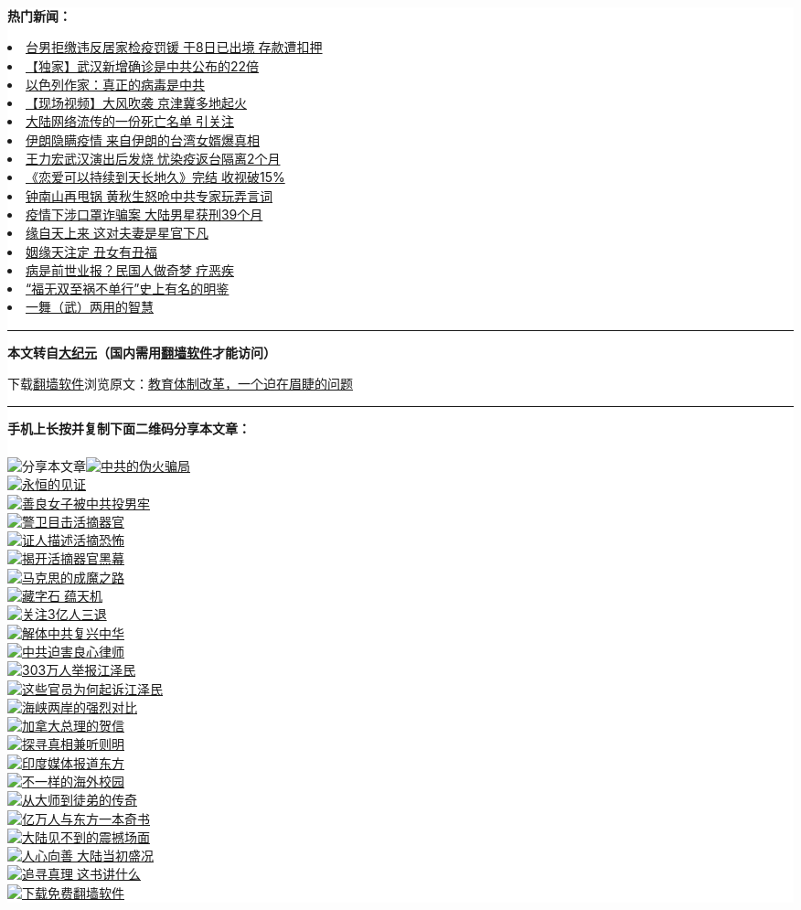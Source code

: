 <strong>热门新闻：</strong>
<li><a href="/gb/20/3/20/n11956529.md#1">台男拒缴违反居家检疫罚锾 于8日已出境 存款遭扣押</a></li>
<li><a href="/gb/20/3/18/n11950904.md#1">【独家】武汉新增确诊是中共公布的22倍</a></li>
<li><a href="/gb/20/3/18/n11950860.md#1">以色列作家：真正的病毒是中共</a></li>
<li><a href="/gb/20/3/18/n11950430.md#1">【现场视频】大风吹袭 京津冀多地起火</a></li>
<li><a href="/gb/20/3/19/n11953667.md#1">大陆网络流传的一份死亡名单 引关注</a></li>
<li><a href="/gb/20/3/17/n11947993.md#1">伊朗隐瞒疫情 来自伊朗的台湾女婿爆真相</a></li>
<li><a href="/gb/20/3/19/n11954954.md#1">王力宏武汉演出后发烧 忧染疫返台隔离2个月</a></li>
<li><a href="/gb/20/3/18/n11949282.md#1">《恋爱可以持续到天长地久》完结 收视破15%</a></li>
<li><a href="/gb/20/3/19/n11955678.md#1">钟南山再甩锅 黄秋生怒呛中共专家玩弄言词</a></li>
<li><a href="/gb/20/3/17/n11948248.md#1">疫情下涉口罩诈骗案 大陆男星获刑39个月</a></li>
<li><a href="/gb/20/3/12/n11936269.md#1">缘自天上来 这对夫妻是星官下凡</a></li>
<li><a href="/gb/10/11/25/n3095498.md#1">姻缘天注定 丑女有丑福</a></li>
<li><a href="/gb/20/2/11/n11861945.md#1">病是前世业报？民国人做奇梦 疗恶疾</a></li>
<li><a href="/gb/20/3/10/n11929738.md#1">“福无双至祸不单行”史上有名的明鉴</a></li>
<li><a href="/gb/20/3/17/n11947360.md#1">一舞（武）两用的智慧</a></li>
<hr>

<strong>本文转自<a href="https://www.epochtimes.com">大纪元</a>（国内需用<a href="https://github.com/bannedbook/fanqiang/wiki">翻墙软件</a>才能访问）</strong><p>下载<a href="https://github.com/bannedbook/fanqiang/wiki">翻墙软件</a>浏览原文：<a href="https://www.epochtimes.com/gb/6/2/11/n1220215.htm">教育体制改革，一个迫在眉睫的问题</a></p><hr>

<strong>手机上长按并复制下面二维码分享本文章：</strong><br><br><img src="http://d1p1.ip.zn2.us/v.php?action=qrcode&url=/gb/6/2/11/n1220215.md%231" title="分享本文章"></td><td VALIGN=TOP><a href="/gb/16/1/21/n4622075.md?dfh#1" target="_blank"><img src="https://raw.githubusercontent.com/wlrgim293/djy/master/gb/300/wei-f1.jpg" title="中共的伪火骗局"  alt="中共的伪火骗局"></a><br><a href="https://github.com/wlrgim293/www/blob/master/README.md?dfh#9" target="_blank"><img src="https://raw.githubusercontent.com/wlrgim293/djy/master/gb/300/yong-h.jpg" title="永恒的见证"  alt="永恒的见证"></a><br><a href="/gb/13/9/29/n3974789.md?dfh#1" target="_blank"><img src="https://raw.githubusercontent.com/wlrgim293/djy/master/gb/300/shang-lnz.jpg" title="善良女子被中共投男牢"  alt="善良女子被中共投男牢"></a><br><a href="/gb/16/3/16/n4663449.md?dfh#1" target="_blank"><img src="https://raw.githubusercontent.com/wlrgim293/djy/master/gb/300/huo-z3.jpg" title="警卫目击活摘器官"  alt="警卫目击活摘器官"></a><br><a href="/gb/16/8/7/n8177641.md?dfh#1" target="_blank"><img src="https://raw.githubusercontent.com/wlrgim293/djy/master/gb/300/huo-z4.jpg" title="证人描述活摘恐怖"  alt="证人描述活摘恐怖"></a><br><a href="/gb/10/4/19/n2881569.md?dfh#1" target="_blank"><img src="https://raw.githubusercontent.com/wlrgim293/djy/master/gb/300/huo-z1.jpg" title="揭开活摘器官黑幕"  alt="揭开活摘器官黑幕"></a><br><a href="/gb/10/11/7/n3077476.md?dfh#1" target="_blank"><img src="https://raw.githubusercontent.com/wlrgim293/djy/master/gb/300/ma-ks.jpg" title="马克思的成魔之路"  alt="马克思的成魔之路"></a><br><a href="/gb/14/6/9/n4173977.md?dfh#1" target="_blank"><img src="https://raw.githubusercontent.com/wlrgim293/djy/master/gb/300/chang-zs.jpg" title="藏字石 蕴天机"  alt="藏字石 蕴天机"></a><br><a href="/gb/18/5/10/n10381511.md?dfh#1" target="_blank"><img src="https://raw.githubusercontent.com/wlrgim293/djy/master/gb/300/st1.jpg" title="关注3亿人三退"  alt="关注3亿人三退"></a><br><a href="/gb/18/3/21/n10237682.md?dfh#1" target="_blank"><img src="https://raw.githubusercontent.com/wlrgim293/djy/master/gb/300/jie-t.jpg" title="解体中共复兴中华"  alt="解体中共复兴中华"></a><br><a href="/gb/9/2/9/n2422991.md?dfh#1" target="_blank"><img src="https://raw.githubusercontent.com/wlrgim293/djy/master/gb/300/gao-zs.jpg" title="中共迫害良心律师"  alt="中共迫害良心律师"></a><br><a href="/gb/18/12/9/n10900044.md?dfh#1" target="_blank"><img src="https://raw.githubusercontent.com/wlrgim293/djy/master/gb/300/sj1.jpg" title="303万人举报江泽民"  alt="303万人举报江泽民"></a><br><a href="/gb/18/8/28/n10672014.md?dfh#1" target="_blank"><img src="https://raw.githubusercontent.com/wlrgim293/djy/master/gb/300/sj2.jpg" title="这些官员为何起诉江泽民"  alt="这些官员为何起诉江泽民"></a><br><a href="/gb/8/12/18/n2367165.md?dfh#1" target="_blank"><img src="https://raw.githubusercontent.com/wlrgim293/djy/master/gb/300/liangan.jpg" title="海峡两岸的强烈对比"  alt="海峡两岸的强烈对比"></a><br><a href="/gb/15/12/10/n4593139.md?dfh#1" target="_blank"><img src="https://raw.githubusercontent.com/wlrgim293/djy/master/gb/300/jia-ndzl.jpg" title="加拿大总理的贺信"  alt="加拿大总理的贺信"></a><br><a href="/gb/11/6/17/n3289382.md?dfh#1" target="_blank"><img src="https://raw.githubusercontent.com/wlrgim293/djy/master/gb/300/xiao-wd.jpg" title="探寻真相兼听则明"  alt="探寻真相兼听则明"></a><br><a href="/gb/18/10/27/n10812623.md?dfh#1" target="_blank"><img src="https://raw.githubusercontent.com/wlrgim293/djy/master/gb/300/yindu.jpg" title="印度媒体报道东方"  alt="印度媒体报道东方"></a><br><a href="/gb/18/6/9/n10469652.md?dfh#1" target="_blank"><img src="https://raw.githubusercontent.com/wlrgim293/djy/master/gb/300/xie-j.jpg" title="不一样的海外校园"  alt="不一样的海外校园"></a><br><a href="/gb/7/4/5/n1669415.md?dfh#1" target="_blank"><img src="https://raw.githubusercontent.com/wlrgim293/djy/master/gb/300/li-up.jpg" title="从大师到徒弟的传奇"  alt="从大师到徒弟的传奇"></a><br><a href="/gb/17/5/26/n9191512.md?dfh#1" target="_blank"><img src="https://raw.githubusercontent.com/wlrgim293/djy/master/gb/300/zfl2.jpg" title="亿万人与东方一本奇书"  alt="亿万人与东方一本奇书"></a><br><a href="/gb/13/11/27/n4020290.md?dfh#1" target="_blank"><img src="https://raw.githubusercontent.com/wlrgim293/djy/master/gb/300/zhen-h.jpg" title="大陆见不到的震撼场面"  alt="大陆见不到的震撼场面"></a><br><a href="/gb/15/7/17/n4482910.md?dfh#1" target="_blank"><img src="https://raw.githubusercontent.com/wlrgim293/djy/master/gb/300/dalu-sk.jpg" title="人心向善 大陆当初盛况"  alt="人心向善 大陆当初盛况"></a><br><a href="/gb/19/1/5/n10955468.md?dfh#1" target="_blank"><img src="https://raw.githubusercontent.com/wlrgim293/djy/master/gb/300/zfl1.jpg" title="追寻真理 这书讲什么"  alt="追寻真理 这书讲什么"></a><br><a href="https://github.com/bannedbook/fanqiang/wiki" target="_blank"><img src="https://raw.githubusercontent.com/wlrgim293/djy/master/gb/300/fq1.jpg" title="下载免费翻墙软件"  alt="下载免费翻墙软件"></a><br></td></tr></table>